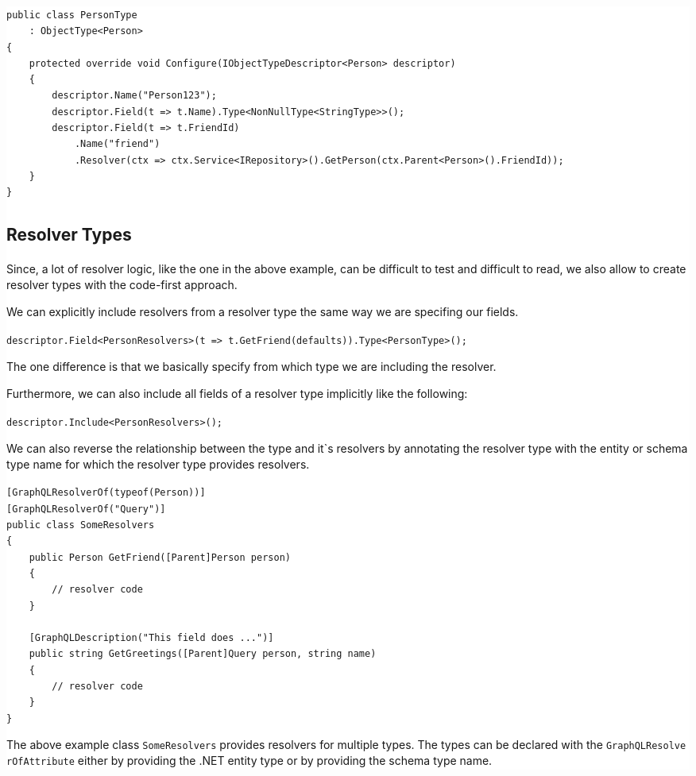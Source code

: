 ```CSharp
public class PersonType
    : ObjectType<Person>
{
    protected override void Configure(IObjectTypeDescriptor<Person> descriptor)
    {
        descriptor.Name("Person123");
        descriptor.Field(t => t.Name).Type<NonNullType<StringType>>();
        descriptor.Field(t => t.FriendId)
            .Name("friend")
            .Resolver(ctx => ctx.Service<IRepository>().GetPerson(ctx.Parent<Person>().FriendId));
    }
}
```

## Resolver Types

Since, a lot of resolver logic, like the one in the above example, can be difficult to test and difficult to read, we also allow to create resolver types with the code-first approach.

We can explicitly include resolvers from a resolver type the same way we are specifing our fields.

```CSharp
descriptor.Field<PersonResolvers>(t => t.GetFriend(defaults)).Type<PersonType>();
```

The one difference is that we basically specify from which type we are including the resolver.

Furthermore, we can also include all fields of a resolver type implicitly like the following:

```CSharp
descriptor.Include<PersonResolvers>();
```

We can also reverse the relationship between the type and it`s resolvers by annotating the resolver type with the entity or schema type name for which the resolver type provides resolvers.

```CSharp
[GraphQLResolverOf(typeof(Person))]
[GraphQLResolverOf("Query")]
public class SomeResolvers
{
    public Person GetFriend([Parent]Person person)
    {
        // resolver code
    }

    [GraphQLDescription("This field does ...")]
    public string GetGreetings([Parent]Query person, string name)
    {
        // resolver code
    }
}
```

The above example class `SomeResolvers` provides resolvers for multiple types. The types can be declared with the `GraphQLResolverOfAttribute` either by providing the .NET entity type or by providing the schema type name.
